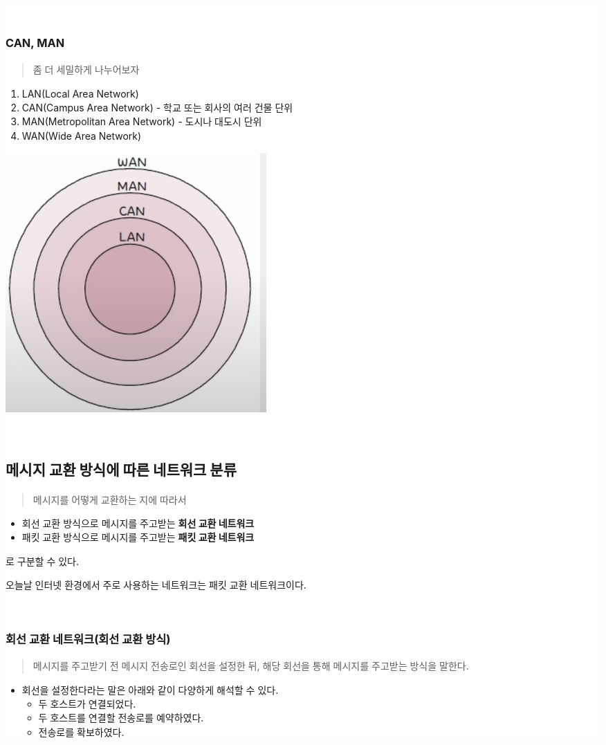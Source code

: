 <br>

### CAN, MAN

> 좀 더 세밀하게 나누어보자

1. LAN(Local Area Network)
2. CAN(Campus Area Network) - 학교 또는 회사의 여러 건물 단위
3. MAN(Metropolitan Area Network) - 도시나 대도시 단위
4. WAN(Wide Area Network)

![](/assets/images/2024/2024-10-04-16-17-08.png)

<br>

## 메시지 교환 방식에 따른 네트워크 분류

> 메시지를 어떻게 교환하는 지에 따라서

- 회선 교환 방식으로 메시지를 주고받는 **회선 교환 네트워크**
- 패킷 교환 방식으로 메시지를 주고받는 **패킷 교환 네트워크**

로 구분할 수 있다.

오늘날 인터넷 환경에서 주로 사용하는 네트워크는 패킷 교환 네트워크이다.

<br>

### 회선 교환 네트워크(회선 교환 방식)

> 메시지를 주고받기 전 메시지 전송로인 회선을 설정한 뒤, 해당 회선을 통해 메시지를 주고받는 방식을 말한다.

- 회선을 설정한다라는 말은 아래와 같이 다양하게 해석할 수 있다.
  - 두 호스트가 연결되었다.
  - 두 호스트를 연결할 전송로를 예약하였다.
  - 전송로를 확보하였다.
